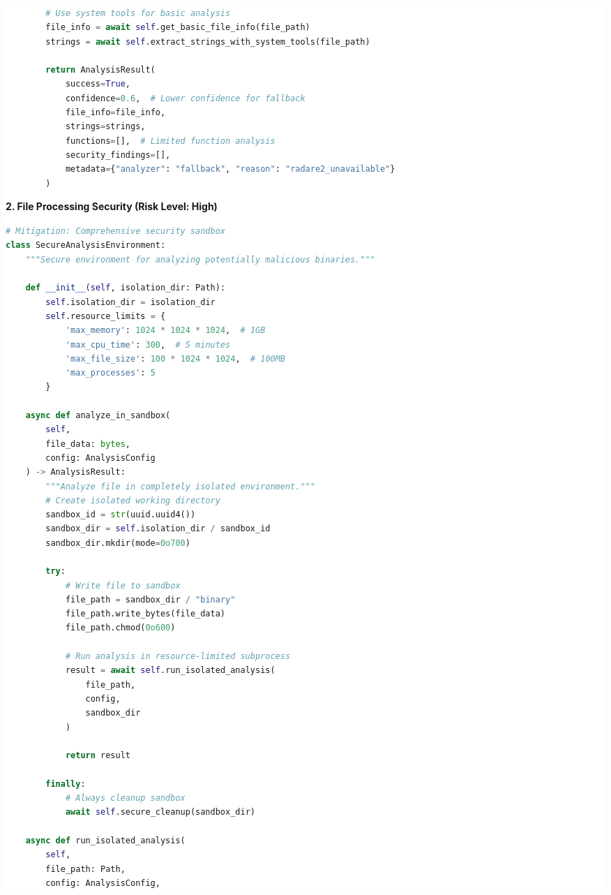```python
        # Use system tools for basic analysis
        file_info = await self.get_basic_file_info(file_path)
        strings = await self.extract_strings_with_system_tools(file_path)
        
        return AnalysisResult(
            success=True,
            confidence=0.6,  # Lower confidence for fallback
            file_info=file_info,
            strings=strings,
            functions=[],  # Limited function analysis
            security_findings=[],
            metadata={"analyzer": "fallback", "reason": "radare2_unavailable"}
        )
```

**2. File Processing Security (Risk Level: High)**
```python
# Mitigation: Comprehensive security sandbox
class SecureAnalysisEnvironment:
    """Secure environment for analyzing potentially malicious binaries."""
    
    def __init__(self, isolation_dir: Path):
        self.isolation_dir = isolation_dir
        self.resource_limits = {
            'max_memory': 1024 * 1024 * 1024,  # 1GB
            'max_cpu_time': 300,  # 5 minutes
            'max_file_size': 100 * 1024 * 1024,  # 100MB
            'max_processes': 5
        }
        
    async def analyze_in_sandbox(
        self, 
        file_data: bytes, 
        config: AnalysisConfig
    ) -> AnalysisResult:
        """Analyze file in completely isolated environment."""
        # Create isolated working directory
        sandbox_id = str(uuid.uuid4())
        sandbox_dir = self.isolation_dir / sandbox_id
        sandbox_dir.mkdir(mode=0o700)
        
        try:
            # Write file to sandbox
            file_path = sandbox_dir / "binary"
            file_path.write_bytes(file_data)
            file_path.chmod(0o600)
            
            # Run analysis in resource-limited subprocess
            result = await self.run_isolated_analysis(
                file_path, 
                config,
                sandbox_dir
            )
            
            return result
            
        finally:
            # Always cleanup sandbox
            await self.secure_cleanup(sandbox_dir)
            
    async def run_isolated_analysis(
        self, 
        file_path: Path, 
        config: AnalysisConfig,
```